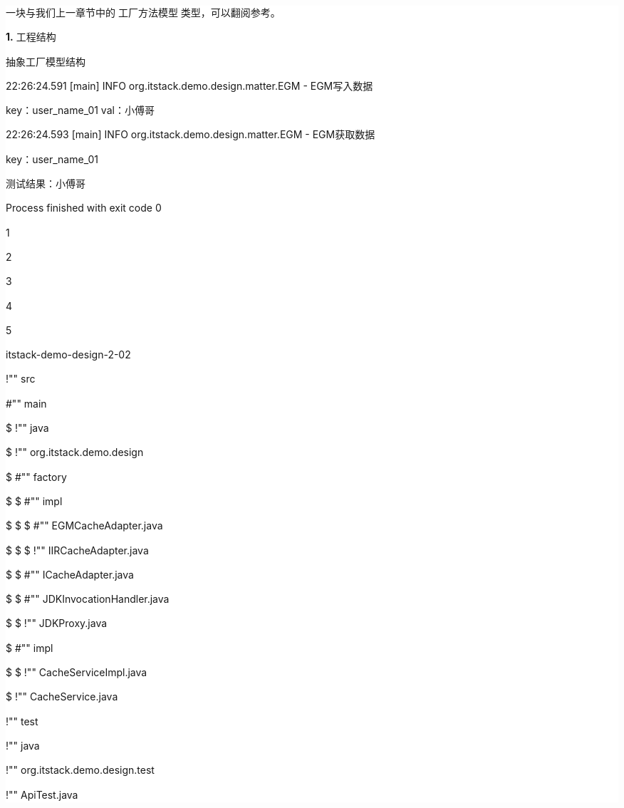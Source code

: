 ⼀块与我们上⼀章节中的 ⼯⼚⽅法模型 类型，可以翻阅参考。

**1.** ⼯程结构

抽象⼯⼚模型结构

22:26:24.591 [main] INFO org.itstack.demo.design.matter.EGM - EGM写⼊数据

key：user_name_01 val：⼩傅哥

22:26:24.593 [main] INFO org.itstack.demo.design.matter.EGM - EGM获取数据

key：user_name_01

测试结果：⼩傅哥

Process finished with exit code 0 

1

2

3

4

5

itstack-demo-design-2-02

!"" src

 \#"" main

 $ !"" java

 $ !"" org.itstack.demo.design

 $ #"" factory 

 $ $ #"" impl

 $ $ $ #"" EGMCacheAdapter.java

 $ $ $ !"" IIRCacheAdapter.java

 $ $ #"" ICacheAdapter.java

 $ $ #"" JDKInvocationHandler.java

 $ $ !"" JDKProxy.java

 $ #"" impl

 $ $ !"" CacheServiceImpl.java 

 $ !"" CacheService.java

 !"" test

 !"" java

 !"" org.itstack.demo.design.test

 !"" ApiTest.java
